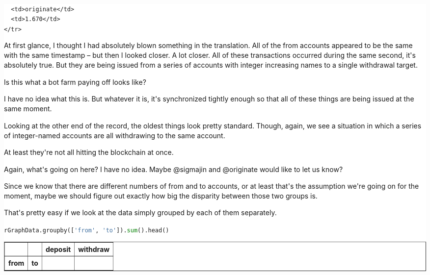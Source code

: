       <td>originate</td>
      <td>1.670</td>
    </tr>
  </tbody>
</table>
</div>



At first glance, I thought I had absolutely blown something in the translation. All of the from accounts appeared to be the same with the same timestamp – but then I looked closer. A lot closer. All of these transactions occurred during the same second, it's absolutely true. But they are being issued from a series of accounts with integer increasing names to a single withdrawal target.

Is this what a bot farm paying off looks like?

I have no idea what this is. But whatever it is, it's synchronized tightly enough so that all of these things are being issued at the same moment.

Looking at the other end of the record, the oldest things look pretty standard. Though, again, we see a situation in which a series of integer-named accounts are all withdrawing to the same account.

At least they're not all hitting the blockchain at once.

Again, what's going on here? I have no idea. Maybe @sigmajin and @originate would like to let us know?

Since we know that there are different numbers of from and to accounts, or at least that's the assumption we're going on for the moment, maybe we should figure out exactly how big the disparity between those two groups is.

That's pretty easy if we look at the data simply grouped by each of them separately.


```python
rGraphData.groupby(['from', 'to']).sum().head()
```




<div>
<style scoped>
    .dataframe tbody tr th:only-of-type {
        vertical-align: middle;
    }

    .dataframe tbody tr th {
        vertical-align: top;
    }

    .dataframe thead th {
        text-align: right;
    }
</style>
<table border="1" class="dataframe">
  <thead>
    <tr style="text-align: right;">
      <th></th>
      <th></th>
      <th>deposit</th>
      <th>withdraw</th>
    </tr>
    <tr>
      <th>from</th>
      <th>to</th>
      <th></th>
      <th></th>
    </tr>
  </thead>
  <tbody>
    <tr>